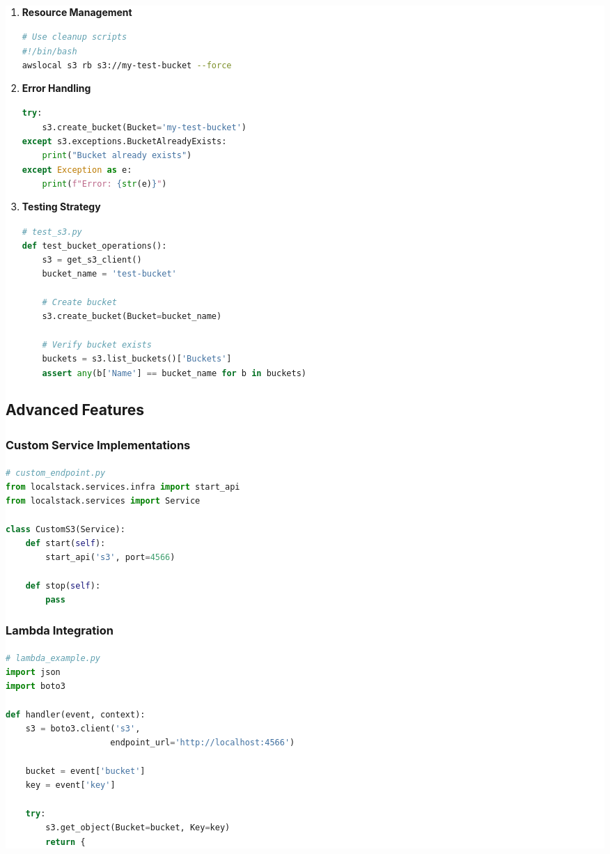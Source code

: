 1. **Resource Management**
   ```bash
   # Use cleanup scripts
   #!/bin/bash
   awslocal s3 rb s3://my-test-bucket --force
   ```

2. **Error Handling**
   ```python
   try:
       s3.create_bucket(Bucket='my-test-bucket')
   except s3.exceptions.BucketAlreadyExists:
       print("Bucket already exists")
   except Exception as e:
       print(f"Error: {str(e)}")
   ```

3. **Testing Strategy**
   ```python
   # test_s3.py
   def test_bucket_operations():
       s3 = get_s3_client()
       bucket_name = 'test-bucket'
       
       # Create bucket
       s3.create_bucket(Bucket=bucket_name)
       
       # Verify bucket exists
       buckets = s3.list_buckets()['Buckets']
       assert any(b['Name'] == bucket_name for b in buckets)
   ```

## Advanced Features

### Custom Service Implementations

```python
# custom_endpoint.py
from localstack.services.infra import start_api
from localstack.services import Service

class CustomS3(Service):
    def start(self):
        start_api('s3', port=4566)

    def stop(self):
        pass
```

### Lambda Integration

```python
# lambda_example.py
import json
import boto3

def handler(event, context):
    s3 = boto3.client('s3',
                     endpoint_url='http://localhost:4566')
    
    bucket = event['bucket']
    key = event['key']
    
    try:
        s3.get_object(Bucket=bucket, Key=key)
        return {
```